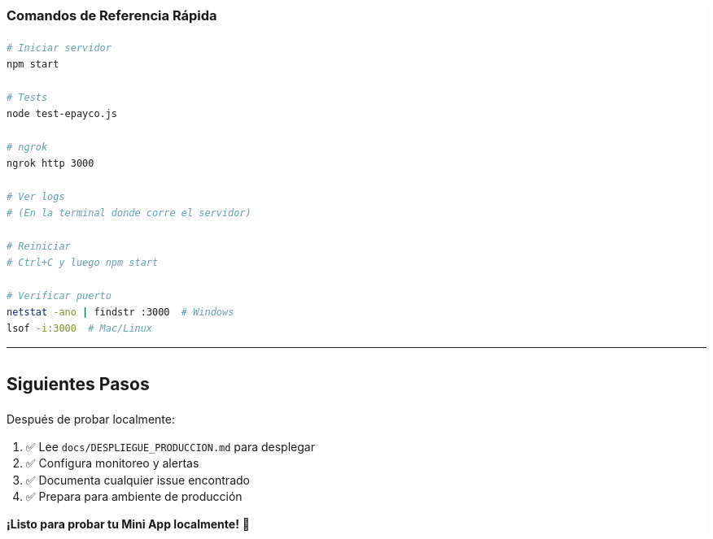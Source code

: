 ### Comandos de Referencia Rápida

```bash
# Iniciar servidor
npm start

# Tests
node test-epayco.js

# ngrok
ngrok http 3000

# Ver logs
# (En la terminal donde corre el servidor)

# Reiniciar
# Ctrl+C y luego npm start

# Verificar puerto
netstat -ano | findstr :3000  # Windows
lsof -i:3000  # Mac/Linux
```

---

## Siguientes Pasos

Después de probar localmente:

1. ✅ Lee `docs/DESPLIEGUE_PRODUCCION.md` para desplegar
2. ✅ Configura monitoreo y alertas
3. ✅ Documenta cualquier issue encontrado
4. ✅ Prepara para ambiente de producción

**¡Listo para probar tu Mini App localmente!** 🧪
